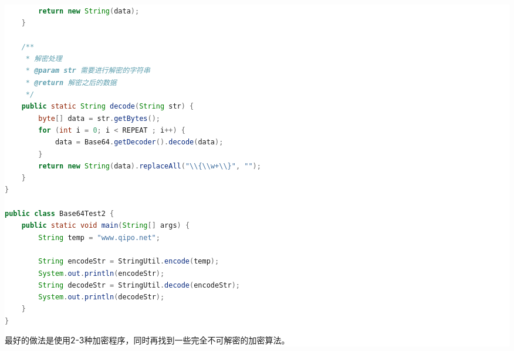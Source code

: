 ```java
        return new String(data);
    }

    /**
     * 解密处理
     * @param str 需要进行解密的字符串
     * @return 解密之后的数据
     */
    public static String decode(String str) {
        byte[] data = str.getBytes();
        for (int i = 0; i < REPEAT ; i++) {
            data = Base64.getDecoder().decode(data);
        }
        return new String(data).replaceAll("\\{\\w+\\}", "");
    }
}

public class Base64Test2 {
    public static void main(String[] args) {
        String temp = "www.qipo.net";

        String encodeStr = StringUtil.encode(temp);
        System.out.println(encodeStr);
        String decodeStr = StringUtil.decode(encodeStr);
        System.out.println(decodeStr);
    }
}
```

最好的做法是使用2-3种加密程序，同时再找到一些完全不可解密的加密算法。














